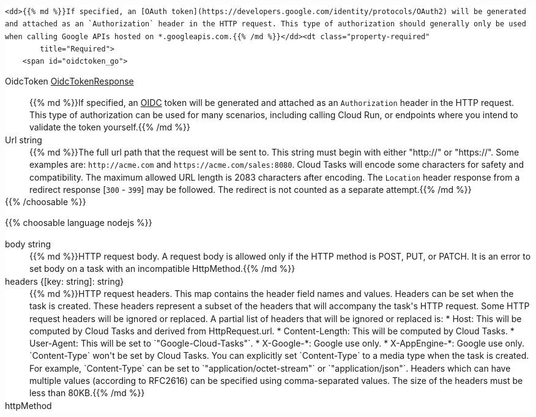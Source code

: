     <dd>{{% md %}}If specified, an [OAuth token](https://developers.google.com/identity/protocols/OAuth2) will be generated and attached as an `Authorization` header in the HTTP request. This type of authorization should generally only be used when calling Google APIs hosted on *.googleapis.com.{{% /md %}}</dd><dt class="property-required"
            title="Required">
        <span id="oidctoken_go">
<a href="#oidctoken_go" style="color: inherit; text-decoration: inherit;">Oidc<wbr>Token</a>
</span>
        <span class="property-indicator"></span>
        <span class="property-type"><a href="#oidctokenresponse">Oidc<wbr>Token<wbr>Response</a></span>
    </dt>
    <dd>{{% md %}}If specified, an [OIDC](https://developers.google.com/identity/protocols/OpenIDConnect) token will be generated and attached as an `Authorization` header in the HTTP request. This type of authorization can be used for many scenarios, including calling Cloud Run, or endpoints where you intend to validate the token yourself.{{% /md %}}</dd><dt class="property-required"
            title="Required">
        <span id="url_go">
<a href="#url_go" style="color: inherit; text-decoration: inherit;">Url</a>
</span>
        <span class="property-indicator"></span>
        <span class="property-type">string</span>
    </dt>
    <dd>{{% md %}}The full url path that the request will be sent to. This string must begin with either "http://" or "https://". Some examples are: `http://acme.com` and `https://acme.com/sales:8080`. Cloud Tasks will encode some characters for safety and compatibility. The maximum allowed URL length is 2083 characters after encoding. The `Location` header response from a redirect response [`300` - `399`] may be followed. The redirect is not counted as a separate attempt.{{% /md %}}</dd></dl>
{{% /choosable %}}

{{% choosable language nodejs %}}
<dl class="resources-properties"><dt class="property-required"
            title="Required">
        <span id="body_nodejs">
<a href="#body_nodejs" style="color: inherit; text-decoration: inherit;">body</a>
</span>
        <span class="property-indicator"></span>
        <span class="property-type">string</span>
    </dt>
    <dd>{{% md %}}HTTP request body. A request body is allowed only if the HTTP method is POST, PUT, or PATCH. It is an error to set body on a task with an incompatible HttpMethod.{{% /md %}}</dd><dt class="property-required"
            title="Required">
        <span id="headers_nodejs">
<a href="#headers_nodejs" style="color: inherit; text-decoration: inherit;">headers</a>
</span>
        <span class="property-indicator"></span>
        <span class="property-type">{[key: string]: string}</span>
    </dt>
    <dd>{{% md %}}HTTP request headers. This map contains the header field names and values. Headers can be set when the task is created. These headers represent a subset of the headers that will accompany the task's HTTP request. Some HTTP request headers will be ignored or replaced. A partial list of headers that will be ignored or replaced is: * Host: This will be computed by Cloud Tasks and derived from HttpRequest.url. * Content-Length: This will be computed by Cloud Tasks. * User-Agent: This will be set to `"Google-Cloud-Tasks"`. * X-Google-*: Google use only. * X-AppEngine-*: Google use only. `Content-Type` won't be set by Cloud Tasks. You can explicitly set `Content-Type` to a media type when the task is created. For example, `Content-Type` can be set to `"application/octet-stream"` or `"application/json"`. Headers which can have multiple values (according to RFC2616) can be specified using comma-separated values. The size of the headers must be less than 80KB.{{% /md %}}</dd><dt class="property-required"
            title="Required">
        <span id="httpmethod_nodejs">
<a href="#httpmethod_nodejs" style="color: inherit; text-decoration: inherit;">http<wbr>Method</a>
</span>
        <span class="property-indicator"></span>